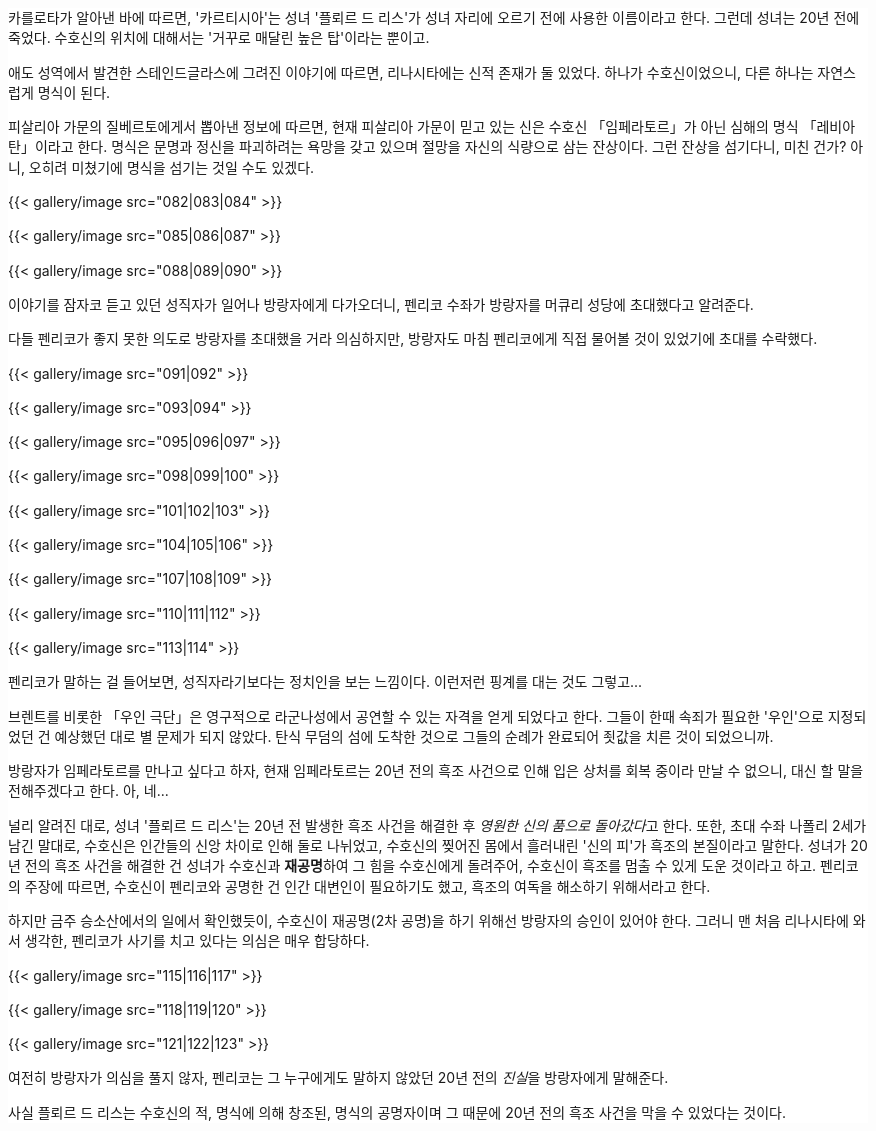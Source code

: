 카를로타가 알아낸 바에 따르면, '카르티시아'는 성녀 '플뢰르 드 리스'가 성녀 자리에 오르기 전에 사용한 이름이라고 한다. 그런데 성녀는 20년 전에 죽었다.
수호신의 위치에 대해서는 '거꾸로 매달린 높은 탑'이라는 뿐이고.

애도 성역에서 발견한 스테인드글라스에 그려진 이야기에 따르면, 리나시타에는 신적 존재가 둘 있었다. 하나가 수호신이었으니, 다른 하나는 자연스럽게 명식이 된다.

피살리아 가문의 질베르토에게서 뽑아낸 정보에 따르면, 현재 피살리아 가문이 믿고 있는 신은 수호신 「임페라토르」가 아닌 심해의 명식 「레비아탄」이라고 한다.
명식은 문명과 정신을 파괴하려는 욕망을 갖고 있으며 절망을 자신의 식량으로 삼는 잔상이다. 그런 잔상을 섬기다니, 미친 건가? 아니, 오히려 미쳤기에 명식을 섬기는 것일 수도 있겠다.

{{< gallery/image src="082|083|084" >}}

{{< gallery/image src="085|086|087" >}}

{{< gallery/image src="088|089|090" >}}

이야기를 잠자코 듣고 있던 성직자가 일어나 방랑자에게 다가오더니, 펜리코 수좌가 방랑자를 머큐리 성당에 초대했다고 알려준다.

다들 펜리코가 좋지 못한 의도로 방랑자를 초대했을 거라 의심하지만, 방랑자도 마침 펜리코에게 직접 물어볼 것이 있었기에 초대를 수락했다.

{{< gallery/image src="091|092" >}}

{{< gallery/image src="093|094" >}}

{{< gallery/image src="095|096|097" >}}

{{< gallery/image src="098|099|100" >}}

{{< gallery/image src="101|102|103" >}}

{{< gallery/image src="104|105|106" >}}

{{< gallery/image src="107|108|109" >}}

{{< gallery/image src="110|111|112" >}}

{{< gallery/image src="113|114" >}}

펜리코가 말하는 걸 들어보면, 성직자라기보다는 정치인을 보는 느낌이다. 이런저런 핑계를 대는 것도 그렇고...

브렌트를 비롯한 「우인 극단」은 영구적으로 라군나성에서 공연할 수 있는 자격을 얻게 되었다고 한다.
그들이 한때 속죄가 필요한 '우인'으로 지정되었던 건 예상했던 대로 별 문제가 되지 않았다. 탄식 무덤의 섬에 도착한 것으로 그들의 순례가 완료되어 죗값을 치른 것이 되었으니까.

방랑자가 임페라토르를 만나고 싶다고 하자, 현재 임페라토르는 20년 전의 흑조 사건으로 인해 입은 상처를 회복 중이라 만날 수 없으니, 대신 할 말을 전해주겠다고 한다.
아, 네...

널리 알려진 대로, 성녀 '플뢰르 드 리스'는 20년 전 발생한 흑조 사건을 해결한 후 *영원한 신의 품으로 돌아갔다*고 한다.
또한, 초대 수좌 나폴리 2세가 남긴 말대로, 수호신은 인간들의 신앙 차이로 인해 둘로 나뉘었고, 수호신의 찢어진 몸에서 흘러내린 '신의 피'가 흑조의 본질이라고 말한다.
성녀가 20년 전의 흑조 사건을 해결한 건 성녀가 수호신과 **재공명**하여 그 힘을 수호신에게 돌려주어, 수호신이 흑조를 멈출 수 있게 도운 것이라고 하고.
펜리코의 주장에 따르면, 수호신이 펜리코와 공명한 건 인간 대변인이 필요하기도 했고, 흑조의 여독을 해소하기 위해서라고 한다.

하지만 금주 승소산에서의 일에서 확인했듯이, 수호신이 재공명(2차 공명)을 하기 위해선 방랑자의 승인이 있어야 한다.
그러니 맨 처음 리나시타에 와서 생각한, 펜리코가 사기를 치고 있다는 의심은 매우 합당하다.

{{< gallery/image src="115|116|117" >}}

{{< gallery/image src="118|119|120" >}}

{{< gallery/image src="121|122|123" >}}

여전히 방랑자가 의심을 풀지 않자, 펜리코는 그 누구에게도 말하지 않았던 20년 전의 *진실*을 방랑자에게 말해준다.

사실 플뢰르 드 리스는 수호신의 적, 명식에 의해 창조된, 명식의 공명자이며 그 때문에 20년 전의 흑조 사건을 막을 수 있었다는 것이다.
